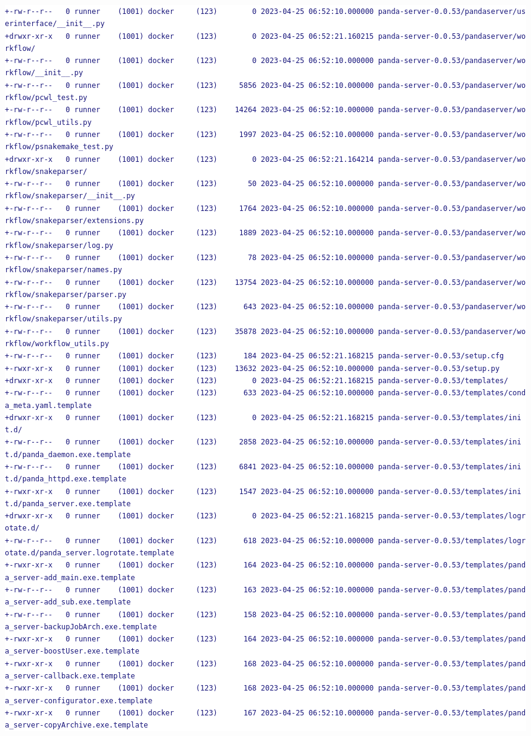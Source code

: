 ```diff
+-rw-r--r--   0 runner    (1001) docker     (123)        0 2023-04-25 06:52:10.000000 panda-server-0.0.53/pandaserver/userinterface/__init__.py
+drwxr-xr-x   0 runner    (1001) docker     (123)        0 2023-04-25 06:52:21.160215 panda-server-0.0.53/pandaserver/workflow/
+-rw-r--r--   0 runner    (1001) docker     (123)        0 2023-04-25 06:52:10.000000 panda-server-0.0.53/pandaserver/workflow/__init__.py
+-rw-r--r--   0 runner    (1001) docker     (123)     5856 2023-04-25 06:52:10.000000 panda-server-0.0.53/pandaserver/workflow/pcwl_test.py
+-rw-r--r--   0 runner    (1001) docker     (123)    14264 2023-04-25 06:52:10.000000 panda-server-0.0.53/pandaserver/workflow/pcwl_utils.py
+-rw-r--r--   0 runner    (1001) docker     (123)     1997 2023-04-25 06:52:10.000000 panda-server-0.0.53/pandaserver/workflow/psnakemake_test.py
+drwxr-xr-x   0 runner    (1001) docker     (123)        0 2023-04-25 06:52:21.164214 panda-server-0.0.53/pandaserver/workflow/snakeparser/
+-rw-r--r--   0 runner    (1001) docker     (123)       50 2023-04-25 06:52:10.000000 panda-server-0.0.53/pandaserver/workflow/snakeparser/__init__.py
+-rw-r--r--   0 runner    (1001) docker     (123)     1764 2023-04-25 06:52:10.000000 panda-server-0.0.53/pandaserver/workflow/snakeparser/extensions.py
+-rw-r--r--   0 runner    (1001) docker     (123)     1889 2023-04-25 06:52:10.000000 panda-server-0.0.53/pandaserver/workflow/snakeparser/log.py
+-rw-r--r--   0 runner    (1001) docker     (123)       78 2023-04-25 06:52:10.000000 panda-server-0.0.53/pandaserver/workflow/snakeparser/names.py
+-rw-r--r--   0 runner    (1001) docker     (123)    13754 2023-04-25 06:52:10.000000 panda-server-0.0.53/pandaserver/workflow/snakeparser/parser.py
+-rw-r--r--   0 runner    (1001) docker     (123)      643 2023-04-25 06:52:10.000000 panda-server-0.0.53/pandaserver/workflow/snakeparser/utils.py
+-rw-r--r--   0 runner    (1001) docker     (123)    35878 2023-04-25 06:52:10.000000 panda-server-0.0.53/pandaserver/workflow/workflow_utils.py
+-rw-r--r--   0 runner    (1001) docker     (123)      184 2023-04-25 06:52:21.168215 panda-server-0.0.53/setup.cfg
+-rwxr-xr-x   0 runner    (1001) docker     (123)    13632 2023-04-25 06:52:10.000000 panda-server-0.0.53/setup.py
+drwxr-xr-x   0 runner    (1001) docker     (123)        0 2023-04-25 06:52:21.168215 panda-server-0.0.53/templates/
+-rw-r--r--   0 runner    (1001) docker     (123)      633 2023-04-25 06:52:10.000000 panda-server-0.0.53/templates/conda_meta.yaml.template
+drwxr-xr-x   0 runner    (1001) docker     (123)        0 2023-04-25 06:52:21.168215 panda-server-0.0.53/templates/init.d/
+-rw-r--r--   0 runner    (1001) docker     (123)     2858 2023-04-25 06:52:10.000000 panda-server-0.0.53/templates/init.d/panda_daemon.exe.template
+-rw-r--r--   0 runner    (1001) docker     (123)     6841 2023-04-25 06:52:10.000000 panda-server-0.0.53/templates/init.d/panda_httpd.exe.template
+-rwxr-xr-x   0 runner    (1001) docker     (123)     1547 2023-04-25 06:52:10.000000 panda-server-0.0.53/templates/init.d/panda_server.exe.template
+drwxr-xr-x   0 runner    (1001) docker     (123)        0 2023-04-25 06:52:21.168215 panda-server-0.0.53/templates/logrotate.d/
+-rw-r--r--   0 runner    (1001) docker     (123)      618 2023-04-25 06:52:10.000000 panda-server-0.0.53/templates/logrotate.d/panda_server.logrotate.template
+-rwxr-xr-x   0 runner    (1001) docker     (123)      164 2023-04-25 06:52:10.000000 panda-server-0.0.53/templates/panda_server-add_main.exe.template
+-rw-r--r--   0 runner    (1001) docker     (123)      163 2023-04-25 06:52:10.000000 panda-server-0.0.53/templates/panda_server-add_sub.exe.template
+-rw-r--r--   0 runner    (1001) docker     (123)      158 2023-04-25 06:52:10.000000 panda-server-0.0.53/templates/panda_server-backupJobArch.exe.template
+-rwxr-xr-x   0 runner    (1001) docker     (123)      164 2023-04-25 06:52:10.000000 panda-server-0.0.53/templates/panda_server-boostUser.exe.template
+-rwxr-xr-x   0 runner    (1001) docker     (123)      168 2023-04-25 06:52:10.000000 panda-server-0.0.53/templates/panda_server-callback.exe.template
+-rwxr-xr-x   0 runner    (1001) docker     (123)      168 2023-04-25 06:52:10.000000 panda-server-0.0.53/templates/panda_server-configurator.exe.template
+-rwxr-xr-x   0 runner    (1001) docker     (123)      167 2023-04-25 06:52:10.000000 panda-server-0.0.53/templates/panda_server-copyArchive.exe.template
```